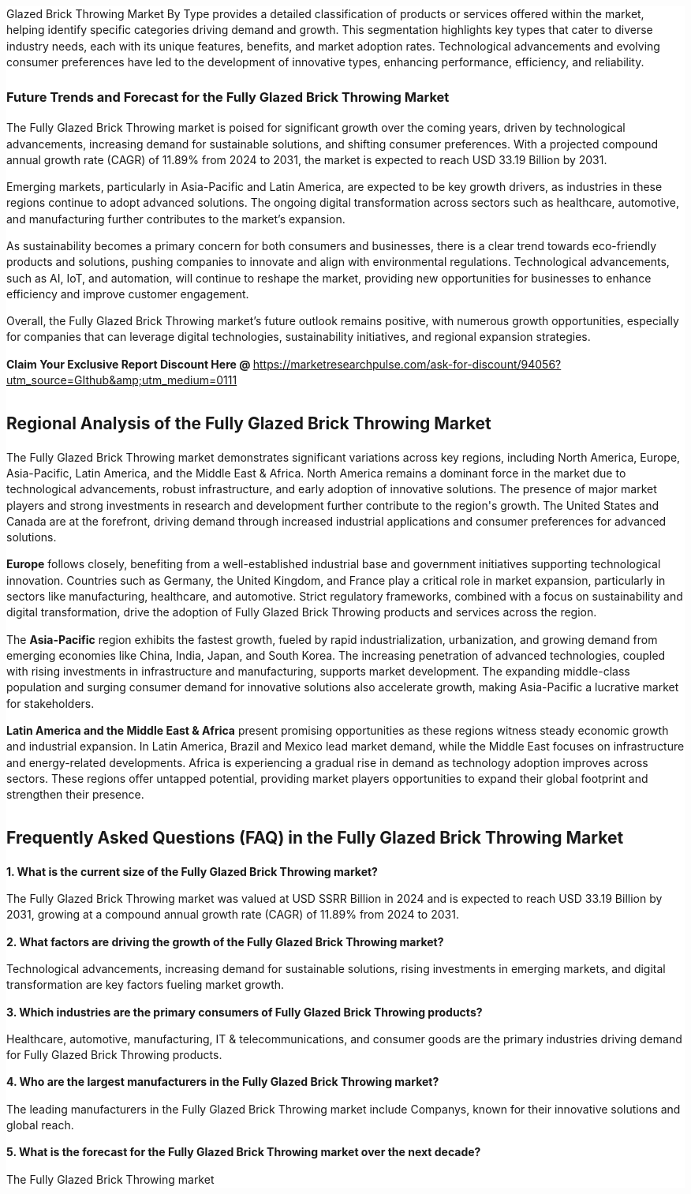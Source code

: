 Glazed Brick Throwing Market By Type provides a detailed classification of products or services offered within the market, helping identify specific categories driving demand and growth. This segmentation highlights key types that cater to diverse industry needs, each with its unique features, benefits, and market adoption rates. Technological advancements and evolving consumer preferences have led to the development of innovative types, enhancing performance, efficiency, and reliability.</p><h3>Future Trends and Forecast for the Fully Glazed Brick Throwing Market</h3><p>The Fully Glazed Brick Throwing market is poised for significant growth over the coming years, driven by technological advancements, increasing demand for sustainable solutions, and shifting consumer preferences. With a projected compound annual growth rate (CAGR) of 11.89% from 2024 to 2031, the market is expected to reach USD 33.19 Billion by 2031.</p><p>Emerging markets, particularly in Asia-Pacific and Latin America, are expected to be key growth drivers, as industries in these regions continue to adopt advanced solutions. The ongoing digital transformation across sectors such as healthcare, automotive, and manufacturing further contributes to the market&rsquo;s expansion.</p><p>As sustainability becomes a primary concern for both consumers and businesses, there is a clear trend towards eco-friendly products and solutions, pushing companies to innovate and align with environmental regulations. Technological advancements, such as AI, IoT, and automation, will continue to reshape the market, providing new opportunities for businesses to enhance efficiency and improve customer engagement.</p><p>Overall, the Fully Glazed Brick Throwing market&rsquo;s future outlook remains positive, with numerous growth opportunities, especially for companies that can leverage digital technologies, sustainability initiatives, and regional expansion strategies.</p><p><strong>Claim Your Exclusive Report Discount Here @ </strong><a href="https://marketresearchpulse.com/ask-for-discount/94056?utm_source=GIthub&amp;utm_medium=0111">https://marketresearchpulse.com/ask-for-discount/94056?utm_source=GIthub&amp;utm_medium=0111</a></p><h2><strong>Regional Analysis of the Fully Glazed Brick Throwing Market</strong></h2><p>The Fully Glazed Brick Throwing market demonstrates significant variations across key regions, including North America, Europe, Asia-Pacific, Latin America, and the Middle East &amp; Africa. North America remains a dominant force in the market due to technological advancements, robust infrastructure, and early adoption of innovative solutions. The presence of major market players and strong investments in research and development further contribute to the region's growth. The United States and Canada are at the forefront, driving demand through increased industrial applications and consumer preferences for advanced solutions.</p><p><strong>Europe</strong> follows closely, benefiting from a well-established industrial base and government initiatives supporting technological innovation. Countries such as Germany, the United Kingdom, and France play a critical role in market expansion, particularly in sectors like manufacturing, healthcare, and automotive. Strict regulatory frameworks, combined with a focus on sustainability and digital transformation, drive the adoption of Fully Glazed Brick Throwing products and services across the region.</p><p>The <strong>Asia-Pacific</strong> region exhibits the fastest growth, fueled by rapid industrialization, urbanization, and growing demand from emerging economies like China, India, Japan, and South Korea. The increasing penetration of advanced technologies, coupled with rising investments in infrastructure and manufacturing, supports market development. The expanding middle-class population and surging consumer demand for innovative solutions also accelerate growth, making Asia-Pacific a lucrative market for stakeholders.</p><p><strong>Latin America and the Middle East &amp; Africa</strong> present promising opportunities as these regions witness steady economic growth and industrial expansion. In Latin America, Brazil and Mexico lead market demand, while the Middle East focuses on infrastructure and energy-related developments. Africa is experiencing a gradual rise in demand as technology adoption improves across sectors. These regions offer untapped potential, providing market players opportunities to expand their global footprint and strengthen their presence.</p><h2><strong>Frequently Asked Questions (FAQ) in the Fully Glazed Brick Throwing Market</strong></h2><p><strong>1. What is the current size of the Fully Glazed Brick Throwing market?</strong></p><p>The Fully Glazed Brick Throwing market was valued at USD SSRR Billion in 2024 and is expected to reach USD 33.19 Billion by 2031, growing at a compound annual growth rate (CAGR) of 11.89% from 2024 to 2031.</p><p><strong>2. What factors are driving the growth of the Fully Glazed Brick Throwing market?</strong></p><p>Technological advancements, increasing demand for sustainable solutions, rising investments in emerging markets, and digital transformation are key factors fueling market growth.</p><p><strong>3. Which industries are the primary consumers of Fully Glazed Brick Throwing products?</strong></p><p>Healthcare, automotive, manufacturing, IT &amp; telecommunications, and consumer goods are the primary industries driving demand for Fully Glazed Brick Throwing products.</p><p><strong>4. Who are the largest manufacturers in the Fully Glazed Brick Throwing market?</strong></p><p>The leading manufacturers in the Fully Glazed Brick Throwing market include Companys, known for their innovative solutions and global reach.</p><p><strong>5. What is the forecast for the Fully Glazed Brick Throwing market over the next decade?</strong></p><p>The Fully Glazed Brick Throwing market